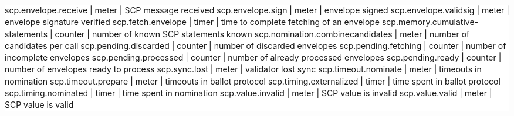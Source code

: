 scp.envelope.receive                     | meter     | SCP message received
scp.envelope.sign                        | meter     | envelope signed
scp.envelope.validsig                    | meter     | envelope signature verified
scp.fetch.envelope                       | timer     | time to complete fetching of an envelope
scp.memory.cumulative-statements         | counter   | number of known SCP statements known
scp.nomination.combinecandidates         | meter     | number of candidates per call
scp.pending.discarded                    | counter   | number of discarded envelopes
scp.pending.fetching                     | counter   | number of incomplete envelopes
scp.pending.processed                    | counter   | number of already processed envelopes
scp.pending.ready                        | counter   | number of envelopes ready to process
scp.sync.lost                            | meter     | validator lost sync
scp.timeout.nominate                     | meter     | timeouts in nomination
scp.timeout.prepare                      | meter     | timeouts in ballot protocol
scp.timing.externalized                  | timer     | time spent in ballot protocol
scp.timing.nominated                     | timer     | time spent in nomination
scp.value.invalid                        | meter     | SCP value is invalid
scp.value.valid                          | meter     | SCP value is valid

